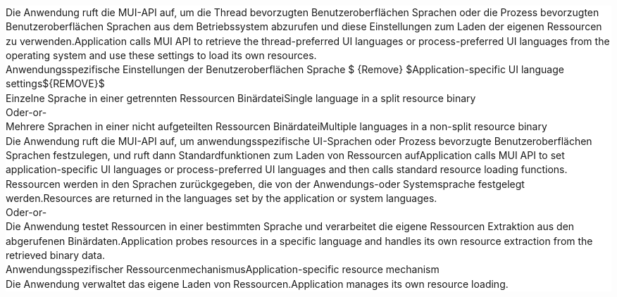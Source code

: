<td><span data-ttu-id="452f1-198">Die Anwendung ruft die MUI-API auf, um die Thread bevorzugten Benutzeroberflächen Sprachen oder die Prozess bevorzugten Benutzeroberflächen Sprachen aus dem Betriebssystem abzurufen und diese Einstellungen zum Laden der eigenen Ressourcen zu verwenden.</span><span class="sxs-lookup"><span data-stu-id="452f1-198">Application calls MUI API to retrieve the thread-preferred UI languages or process-preferred UI languages from the operating system and use these settings to load its own resources.</span></span><br/></td>

</tr>
<tr class="odd">
<td rowspan="2"><span data-ttu-id="452f1-199">Anwendungsspezifische Einstellungen der Benutzeroberflächen Sprache $ {Remove} $</span><span class="sxs-lookup"><span data-stu-id="452f1-199">Application-specific UI language settings${REMOVE}$</span></span><br />
</td>
<td><span data-ttu-id="452f1-200">Einzelne Sprache in einer getrennten Ressourcen Binärdatei</span><span class="sxs-lookup"><span data-stu-id="452f1-200">Single language in a split resource binary</span></span><br/> <span data-ttu-id="452f1-201">Oder</span><span class="sxs-lookup"><span data-stu-id="452f1-201">-or-</span></span><br/> <span data-ttu-id="452f1-202">Mehrere Sprachen in einer nicht aufgeteilten Ressourcen Binärdatei</span><span class="sxs-lookup"><span data-stu-id="452f1-202">Multiple languages in a non-split resource binary</span></span><br/></td>
<td><span data-ttu-id="452f1-203">Die Anwendung ruft die MUI-API auf, um anwendungsspezifische UI-Sprachen oder Prozess bevorzugte Benutzeroberflächen Sprachen festzulegen, und ruft dann Standardfunktionen zum Laden von Ressourcen auf</span><span class="sxs-lookup"><span data-stu-id="452f1-203">Application calls MUI API to set application-specific UI languages or process-preferred UI languages and then calls standard resource loading functions.</span></span> <span data-ttu-id="452f1-204">Ressourcen werden in den Sprachen zurückgegeben, die von der Anwendungs-oder Systemsprache festgelegt werden.</span><span class="sxs-lookup"><span data-stu-id="452f1-204">Resources are returned in the languages set by the application or system languages.</span></span><br/> <span data-ttu-id="452f1-205">Oder</span><span class="sxs-lookup"><span data-stu-id="452f1-205">-or-</span></span><br/> <span data-ttu-id="452f1-206">Die Anwendung testet Ressourcen in einer bestimmten Sprache und verarbeitet die eigene Ressourcen Extraktion aus den abgerufenen Binärdaten.</span><span class="sxs-lookup"><span data-stu-id="452f1-206">Application probes resources in a specific language and handles its own resource extraction from the retrieved binary data.</span></span><br/></td>
</tr>
<tr class="even">
<td><span data-ttu-id="452f1-207">Anwendungsspezifischer Ressourcenmechanismus</span><span class="sxs-lookup"><span data-stu-id="452f1-207">Application-specific resource mechanism</span></span><br/></td>
<td><span data-ttu-id="452f1-208">Die Anwendung verwaltet das eigene Laden von Ressourcen.</span><span class="sxs-lookup"><span data-stu-id="452f1-208">Application manages its own resource loading.</span></span><br/></td>

</tr>
</tbody>
</table>



 

 

 




